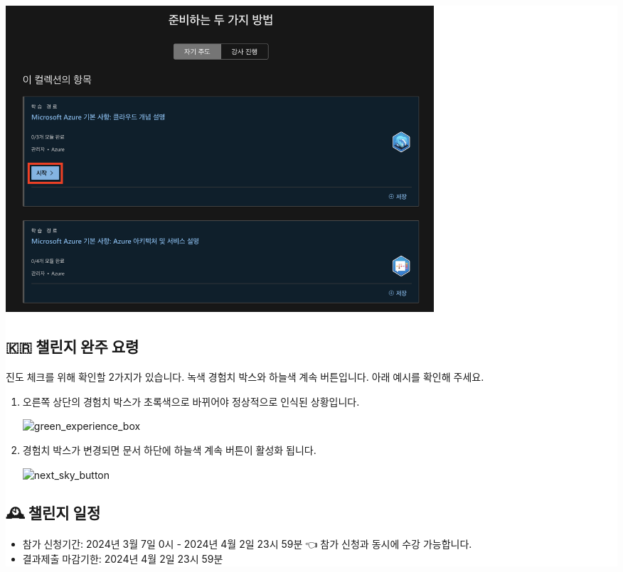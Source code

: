 <img src="https://github.com/hackersground-kr/CloudSkillsChallenge/blob/main/assets/MSLearn_participate.png?raw=true" width=70% height=auto alt="Microsoft Learn Participate"/>


## 🇰🇷 챌린지 완주 요령

진도 체크를 위해 확인할 2가지가 있습니다. 녹색 경험치 박스와 하늘색 계속 버튼입니다. 아래 예시를 확인해 주세요.

1. 오른쪽 상단의 경험치 박스가 초록색으로 바뀌어야 정상적으로 인식된 상황입니다.

   <img src="https://github.com/microsoft/hackers-ground/blob/main/assets/green_experience_box.png?raw=true" width=70% height=auto alt="green_experience_box"/>

2. 경험치 박스가 변경되면 문서 하단에 하늘색 계속 버튼이 활성화 됩니다.

   <img src="https://github.com/microsoft/hackers-ground/blob/main/assets/next_sky_button.png?raw=true" width=70% height=auto alt="next_sky_button"/>

## 🕰 챌린지 일정

- 참가 신청기간: 2024년 3월 7일 0시 - 2024년 4월 2일 23시 59분 👈 참가 신청과 동시에 수강 가능합니다.
- 결과제출 마감기한: 2024년 4월 2일 23시 59분


